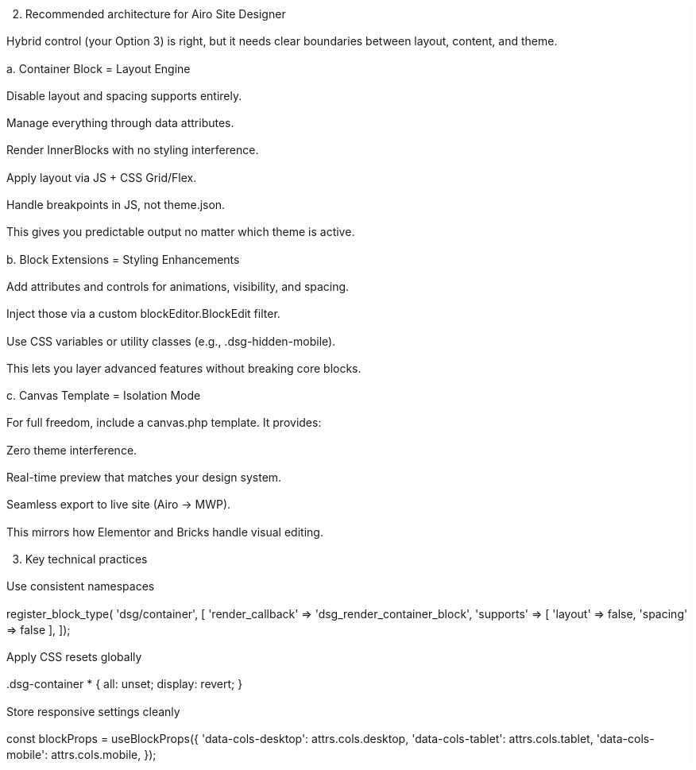 2. Recommended architecture for Airo Site Designer

Hybrid control (your Option 3) is right, but it needs clear boundaries between layout, content, and theme.

a. Container Block = Layout Engine

Disable layout and spacing supports entirely.

Manage everything through data attributes.

Render InnerBlocks with no styling interference.

Apply layout via JS + CSS Grid/Flex.

Handle breakpoints in JS, not theme.json.

This gives you predictable output no matter which theme is active.

b. Block Extensions = Styling Enhancements

Add attributes and controls for animations, visibility, and spacing.

Inject those via a custom blockEditor.BlockEdit filter.

Use CSS variables or utility classes (e.g., .dsg-hidden-mobile).

This lets you layer advanced features without breaking core blocks.

c. Canvas Template = Isolation Mode

For full freedom, include a canvas.php template. It provides:

Zero theme interference.

Real-time preview that matches your design system.

Seamless export to live site (Airo → MWP).

This mirrors how Elementor and Bricks handle visual editing.

3. Key technical practices

Use consistent namespaces

register_block_type( 'dsg/container', [
  'render_callback' => 'dsg_render_container_block',
  'supports' => [ 'layout' => false, 'spacing' => false ],
]);


Apply CSS resets globally

.dsg-container * {
  all: unset;
  display: revert;
}


Store responsive settings cleanly

const blockProps = useBlockProps({
  'data-cols-desktop': attrs.cols.desktop,
  'data-cols-tablet': attrs.cols.tablet,
  'data-cols-mobile': attrs.cols.mobile,
});
